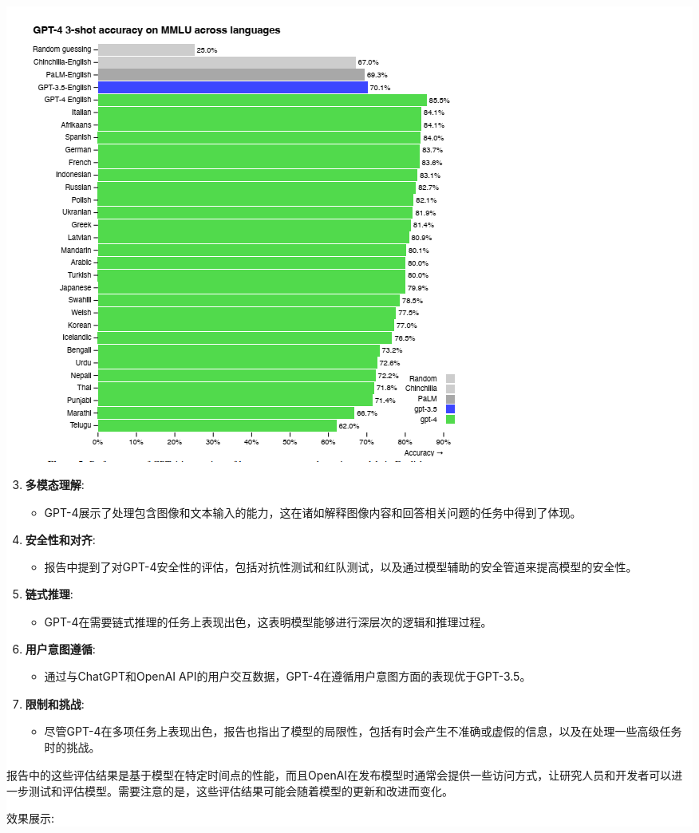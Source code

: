    ![image-20240316233954782](image/image-20240316233954782.png)
   
3. **多模态理解**:

   - GPT-4展示了处理包含图像和文本输入的能力，这在诸如解释图像内容和回答相关问题的任务中得到了体现。

4. **安全性和对齐**:

   - 报告中提到了对GPT-4安全性的评估，包括对抗性测试和红队测试，以及通过模型辅助的安全管道来提高模型的安全性。

5. **链式推理**:

   - GPT-4在需要链式推理的任务上表现出色，这表明模型能够进行深层次的逻辑和推理过程。

6. **用户意图遵循**:

   - 通过与ChatGPT和OpenAI API的用户交互数据，GPT-4在遵循用户意图方面的表现优于GPT-3.5。

7. **限制和挑战**:

   - 尽管GPT-4在多项任务上表现出色，报告也指出了模型的局限性，包括有时会产生不准确或虚假的信息，以及在处理一些高级任务时的挑战。

报告中的这些评估结果是基于模型在特定时间点的性能，而且OpenAI在发布模型时通常会提供一些访问方式，让研究人员和开发者可以进一步测试和评估模型。需要注意的是，这些评估结果可能会随着模型的更新和改进而变化。



效果展示: 
